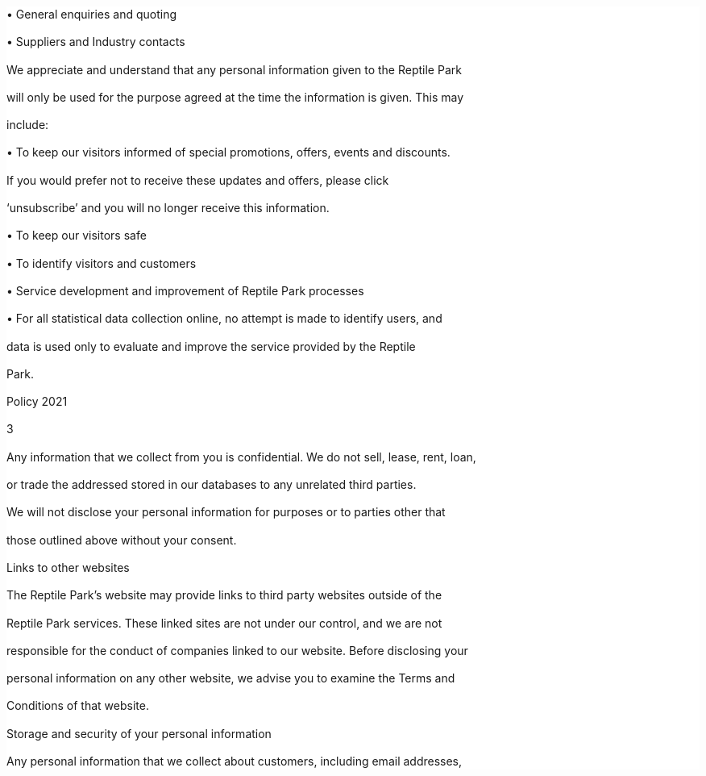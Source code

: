 

• General enquiries and quoting

• Suppliers and Industry contacts



We appreciate and understand that any personal information given to the Reptile Park

will only be used for the purpose agreed at the time the information is given. This may

include:

• To keep our visitors informed of special promotions, offers, events and discounts.

If you would prefer not to receive these updates and offers, please click

‘unsubscribe’ and you will no longer receive this information.

• To keep our visitors safe

• To identify visitors and customers

• Service development and improvement of Reptile Park processes

• For all statistical data collection online, no attempt is made to identify users, and

data is used only to evaluate and improve the service provided by the Reptile

Park.

Policy 2021



3



Any information that we collect from you is confidential. We do not sell, lease, rent, loan,

or trade the addressed stored in our databases to any unrelated third parties.



We will not disclose your personal information for purposes or to parties other that

those outlined above without your consent.



Links to other websites

The Reptile Park’s website may provide links to third party websites outside of the

Reptile Park services. These linked sites are not under our control, and we are not

responsible for the conduct of companies linked to our website. Before disclosing your

personal information on any other website, we advise you to examine the Terms and

Conditions of that website.



Storage and security of your personal information

Any personal information that we collect about customers, including email addresses,
